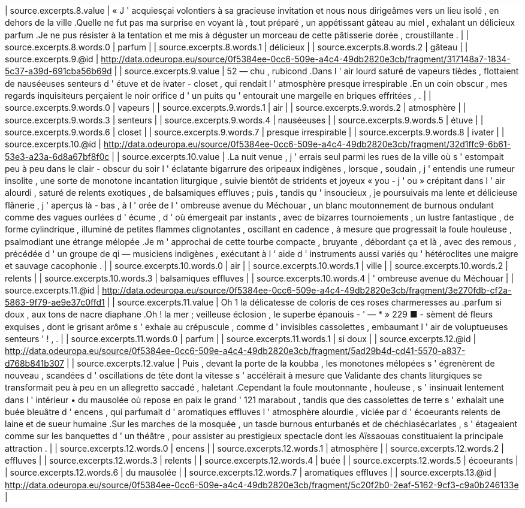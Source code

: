 | source.excerpts.8.value | « J ' acquiesçai volontiers à sa gracieuse invitation et nous nous dirigeâmes vers un lieu isolé , en dehors de la ville .Quelle ne fut pas ma surprise en voyant là , tout préparé , un appétissant gâteau au miel , exhalant un délicieux parfum .Je ne pus résister à la tentation et me mis à déguster un morceau de cette pâtisserie dorée , croustillante . |
| source.excerpts.8.words.0 | parfum |
| source.excerpts.8.words.1 | délicieux |
| source.excerpts.8.words.2 | gâteau |
| source.excerpts.9.@id | http://data.odeuropa.eu/source/0f5384ee-0cc6-509e-a4c4-49db2820e3cb/fragment/317148a7-1834-5c37-a39d-691cba56b69d |
| source.excerpts.9.value | 52 — chu , rubicond .Dans l ' air lourd saturé de vapeurs tièdes , flottaient de nauséeuses senteurs d ' étuve et de ivater - closet , qui rendait l ' atmosphère presque irrespirable .En un coin obscur , mes regards inquisiteurs perçaient le noir orifice d ' un puits qu ' entourait une margelle en briques effritées , . |
| source.excerpts.9.words.0 | vapeurs |
| source.excerpts.9.words.1 | air |
| source.excerpts.9.words.2 | atmosphère |
| source.excerpts.9.words.3 | senteurs |
| source.excerpts.9.words.4 | nauséeuses |
| source.excerpts.9.words.5 | étuve |
| source.excerpts.9.words.6 | closet |
| source.excerpts.9.words.7 | presque irrespirable |
| source.excerpts.9.words.8 | ivater |
| source.excerpts.10.@id | http://data.odeuropa.eu/source/0f5384ee-0cc6-509e-a4c4-49db2820e3cb/fragment/32d1ffc9-6b61-53e3-a23a-6d8a67bf8f0c |
| source.excerpts.10.value | .La nuit venue , j ' errais seul parmi les rues de la ville où s ' estompait peu à peu dans le clair - obscur du soir l ' éclatante bigarrure des oripeaux indigènes , lorsque , soudain , j ' entendis une rumeur insolite , une sorte de monotone incantation liturgique , suivie bientôt de stridents et joyeux « you - j ' ou » crépitant dans l ' air alourdi , saturé de relents exotiques , de balsamiques effluves ; puis , tandis qu ' insoucieux , je poursuivais ma lente et délicieuse flânerie , j ' aperçus là - bas , à l ' orée de l ' ombreuse avenue du Méchouar , un blanc moutonnement de burnous ondulant comme des vagues ourlées d ' écume , d ' où émergeait par instants , avec de bizarres tournoiements , un lustre fantastique , de forme cylindrique , illuminé de petites flammes clignotantes , oscillant en cadence , à mesure que progressait la foule houleuse , psalmodiant une étrange mélopée .Je m ' approchai de cette tourbe compacte , bruyante , débordant ça et là , avec des remous , précédée d ' un groupe de qi — musiciens indigènes , exécutant à l ' aide d ' instruments aussi variés qu ' hétéroclites une maigre et sauvage cacophonie . |
| source.excerpts.10.words.0 | air |
| source.excerpts.10.words.1 | ville |
| source.excerpts.10.words.2 | relents |
| source.excerpts.10.words.3 | balsamiques effluves |
| source.excerpts.10.words.4 | ' ombreuse avenue du Méchouar |
| source.excerpts.11.@id | http://data.odeuropa.eu/source/0f5384ee-0cc6-509e-a4c4-49db2820e3cb/fragment/3e270fdb-cf2a-5863-9f79-ae9e37c0ffd1 |
| source.excerpts.11.value | Oh 1 la délicatesse de coloris de ces roses charmeresses au .parfum si doux , aux tons de nacre diaphane .Oh ! la mer ; veilleuse éclosion , le superbe épanouis - ' — * » 229 ■ - sèment dé fleurs exquises , dont le grisant arôme s ' exhale au crépuscule , comme d ' invisibles cassolettes , embaumant l ' air de voluptueuses senteurs ' ! , . |
| source.excerpts.11.words.0 | parfum |
| source.excerpts.11.words.1 | si doux |
| source.excerpts.12.@id | http://data.odeuropa.eu/source/0f5384ee-0cc6-509e-a4c4-49db2820e3cb/fragment/5ad29b4d-cd41-5570-a837-d768b841b307 |
| source.excerpts.12.value | Puis , devant la porte de la koubba , les monotones mélopées s ' égrenèrent de nouveau , scandées d ' oscillations de tête dont la vitesse s ' accélérait à mesure que Validante des chants liturgiques se transformait peu à peu en un allegretto saccadé , haletant .Cependant la foule moutonnante , houleuse , s ' insinuait lentement dans l ' intérieur • du mausolée où repose en paix le grand ' 121 marabout , tandis que des cassolettes de terre s ' exhalait une buée bleuâtre d ' encens , qui parfumait d ' aromatiques effluves l ' atmosphère alourdie , viciée par d ' écoeurants relents de laine et de sueur humaine .Sur les marches de la mosquée , un tasde burnous enturbanés et de chéchiasécarlates , s ' étageaient comme sur les banquettes d ' un théâtre , pour assister au prestigieux spectacle dont les Aïssaouas constituaient la principale attraction . |
| source.excerpts.12.words.0 | encens |
| source.excerpts.12.words.1 | atmosphère |
| source.excerpts.12.words.2 | effluves |
| source.excerpts.12.words.3 | relents |
| source.excerpts.12.words.4 | buée |
| source.excerpts.12.words.5 | écoeurants |
| source.excerpts.12.words.6 | du mausolée |
| source.excerpts.12.words.7 | aromatiques effluves |
| source.excerpts.13.@id | http://data.odeuropa.eu/source/0f5384ee-0cc6-509e-a4c4-49db2820e3cb/fragment/5c20f2b0-2eaf-5162-9cf3-c9a0b246133e |